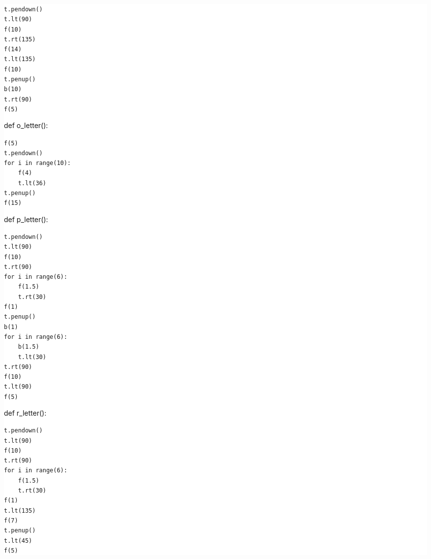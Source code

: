     t.pendown()
    t.lt(90)
    f(10)
    t.rt(135)
    f(14)
    t.lt(135)
    f(10)
    t.penup()
    b(10)
    t.rt(90)
    f(5)


def o_letter():

    f(5)
    t.pendown()
    for i in range(10):
        f(4)
        t.lt(36)
    t.penup()
    f(15)


def p_letter():

    t.pendown()
    t.lt(90)
    f(10)
    t.rt(90)
    for i in range(6):
        f(1.5)
        t.rt(30)
    f(1)
    t.penup()
    b(1)
    for i in range(6):
        b(1.5)
        t.lt(30)
    t.rt(90)
    f(10)
    t.lt(90)
    f(5)


def r_letter():

    t.pendown()
    t.lt(90)
    f(10)
    t.rt(90)
    for i in range(6):
        f(1.5)
        t.rt(30)
    f(1)
    t.lt(135)
    f(7)
    t.penup()
    t.lt(45)
    f(5)
